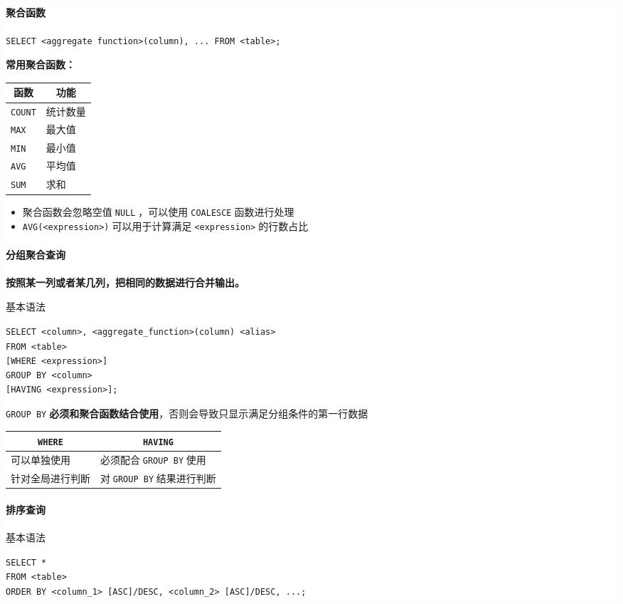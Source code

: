 #### 聚合函数

```plsql
SELECT <aggregate function>(column), ... FROM <table>;
```

**常用聚合函数：**

| 函数 | 功能 |
| - | - |
| `COUNT` | 统计数量 |
| `MAX` | 最大值 |
| `MIN` | 最小值 |
| `AVG` | 平均值 |
| `SUM` | 求和 |

- 聚合函数会忽略空值 `NULL` ，可以使用 `COALESCE` 函数进行处理
- `AVG(<expression>)` 可以用于计算满足 `<expression>` 的行数占比

#### 分组聚合查询

**按照某一列或者某几列，把相同的数据进行合并输出。**

基本语法

```plsql
SELECT <column>, <aggregate_function>(column) <alias>
FROM <table>
[WHERE <expression>]
GROUP BY <column>
[HAVING <expression>];
```

`GROUP BY` **必须和聚合函数结合使用**，否则会导致只显示满足分组条件的第一行数据

| `WHERE` | `HAVING` |
| - | - |
| 可以单独使用 | 必须配合 `GROUP BY` 使用 |
| 针对全局进行判断 | 对 `GROUP BY` 结果进行判断 |

#### 排序查询

基本语法

```plsql
SELECT *
FROM <table>
ORDER BY <column_1> [ASC]/DESC, <column_2> [ASC]/DESC, ...;
```
